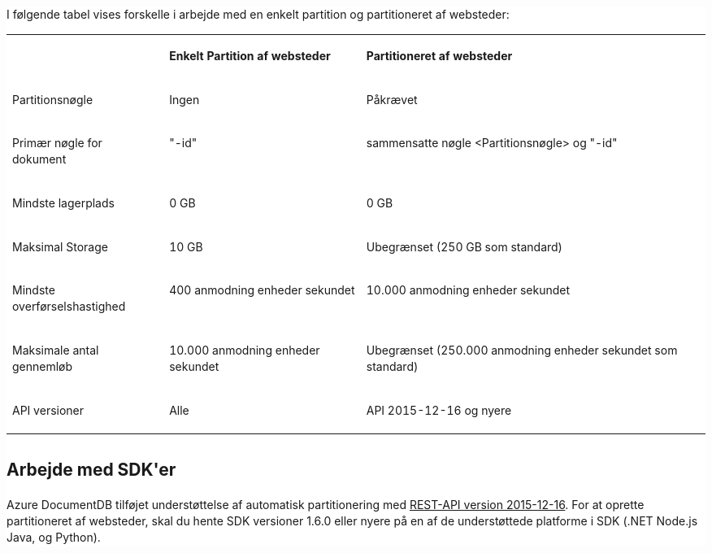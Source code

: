 I følgende tabel vises forskelle i arbejde med en enkelt partition og partitioneret af websteder:

<table border="0" cellspacing="0" cellpadding="0">
    <tbody>
        <tr>
            <td valign="top"><p></p></td>
            <td valign="top"><p><strong>Enkelt Partition af websteder</strong></p></td>
            <td valign="top"><p><strong>Partitioneret af websteder</strong></p></td>
        </tr>
        <tr>
            <td valign="top"><p>Partitionsnøgle</p></td>
            <td valign="top"><p>Ingen</p></td>
            <td valign="top"><p>Påkrævet</p></td>
        </tr>
        <tr>
            <td valign="top"><p>Primær nøgle for dokument</p></td>
            <td valign="top"><p>"-id"</p></td>
            <td valign="top"><p>sammensatte nøgle &lt;Partitionsnøgle&gt; og "-id"</p></td>
        </tr>
        <tr>
            <td valign="top"><p>Mindste lagerplads</p></td>
            <td valign="top"><p>0 GB</p></td>
            <td valign="top"><p>0 GB</p></td>
        </tr>
        <tr>
            <td valign="top"><p>Maksimal Storage</p></td>
            <td valign="top"><p>10 GB</p></td>
            <td valign="top"><p>Ubegrænset (250 GB som standard)</p></td>
        </tr>
        <tr>
            <td valign="top"><p>Mindste overførselshastighed</p></td>
            <td valign="top"><p>400 anmodning enheder sekundet</p></td>
            <td valign="top"><p>10.000 anmodning enheder sekundet</p></td>
        </tr>
        <tr>
            <td valign="top"><p>Maksimale antal gennemløb</p></td>
            <td valign="top"><p>10.000 anmodning enheder sekundet</p></td>
            <td valign="top"><p>Ubegrænset (250.000 anmodning enheder sekundet som standard)</p></td>
        </tr>
        <tr>
            <td valign="top"><p>API versioner</p></td>
            <td valign="top"><p>Alle</p></td>
            <td valign="top"><p>API 2015-12-16 og nyere</p></td>
        </tr>
    </tbody>
</table>

## <a name="working-with-the-sdks"></a>Arbejde med SDK'er

Azure DocumentDB tilføjet understøttelse af automatisk partitionering med [REST-API version 2015-12-16](https://msdn.microsoft.com/library/azure/dn781481.aspx). For at oprette partitioneret af websteder, skal du hente SDK versioner 1.6.0 eller nyere på en af de understøttede platforme i SDK (.NET Node.js Java, og Python). 
